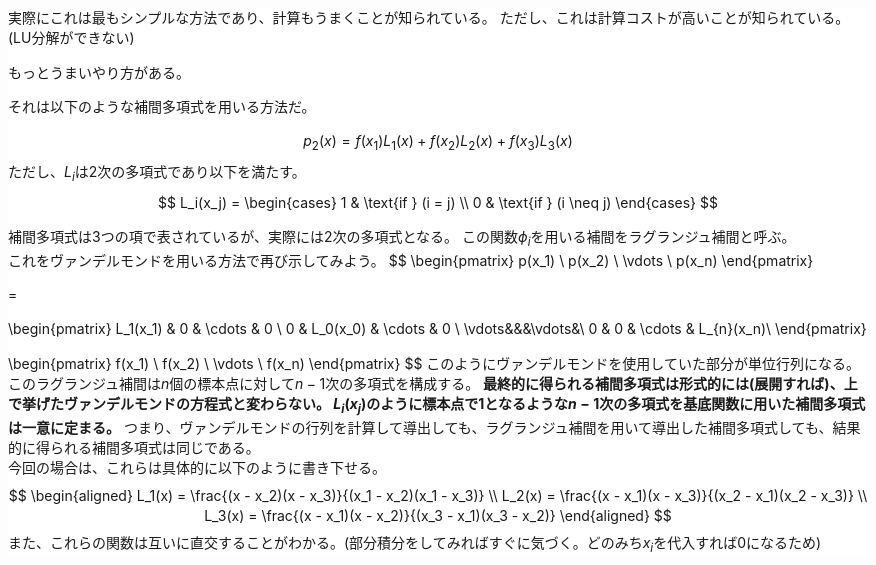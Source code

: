 実際にこれは最もシンプルな方法であり、計算もうまくことが知られている。
ただし、これは計算コストが高いことが知られている。(LU分解ができない)

もっとうまいやり方がある。

それは以下のような補間多項式を用いる方法だ。

$$
p_{2}(x) = f(x_1)L_1(x) + f(x_2)L_2(x) + f(x_3)L_3(x)
$$
ただし、$L_i$は$2$次の多項式であり以下を満たす。
$$
L_i(x_j) = 
\begin{cases}
1 & \text{if } (i = j) \\
0 & \text{if } (i \neq j)
\end{cases}
$$

補間多項式は$3$つの項で表されているが、実際には$2$次の多項式となる。
この関数$\phi_i$を用いる補間をラグランジュ補間と呼ぶ。  
これをヴァンデルモンドを用いる方法で再び示してみよう。
$$
\begin{pmatrix}
p(x_1) \\
p(x_2) \\
\vdots \\
p(x_n)
\end{pmatrix}

=

\begin{pmatrix}
L_1(x_1) & 0 & \cdots & 0 \\
0 & L_0(x_0) & \cdots & 0 \\
\vdots&&&\vdots&\\
0 & 0 & \cdots & L_{n}(x_n)\\
\end{pmatrix}

\begin{pmatrix}
f(x_1) \\
f(x_2) \\
\vdots \\
f(x_n)
\end{pmatrix}
$$
このようにヴァンデルモンドを使用していた部分が単位行列になる。  
このラグランジュ補間は$n$個の標本点に対して$n-1$次の多項式を構成する。
**最終的に得られる補間多項式は形式的には(展開すれば)、上で挙げたヴァンデルモンドの方程式と変わらない。
$L_i(x_j)$のように標本点で$1$となるような$n-1$次の多項式を基底関数に用いた補間多項式は一意に定まる。**
つまり、ヴァンデルモンドの行列を計算して導出しても、ラグランジュ補間を用いて導出した補間多項式しても、結果的に得られる補間多項式は同じである。  
今回の場合は、これらは具体的に以下のように書き下せる。
$$
\begin{aligned}
L_1(x) = \frac{(x - x_2)(x - x_3)}{(x_1 - x_2)(x_1 - x_3)} \\
L_2(x) = \frac{(x - x_1)(x - x_3)}{(x_2 - x_1)(x_2 - x_3)} \\
L_3(x) = \frac{(x - x_1)(x - x_2)}{(x_3 - x_1)(x_3 - x_2)}
\end{aligned}
$$
また、これらの関数は互いに直交することがわかる。(部分積分をしてみればすぐに気づく。どのみち$x_i$を代入すれば$0$になるため)
